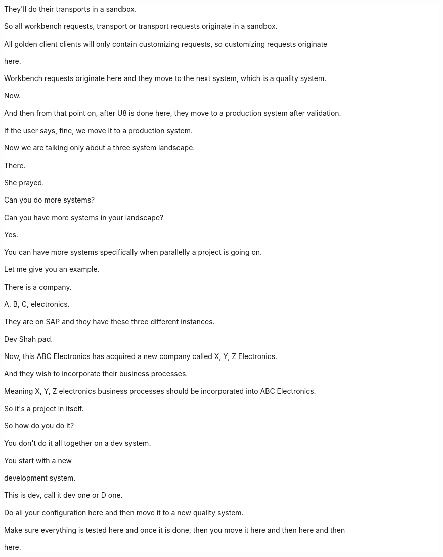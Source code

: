 They'll do their transports in a sandbox.

So all workbench requests, transport or transport requests originate in a sandbox.

All golden client clients will only contain customizing requests, so customizing requests originate

here.

Workbench requests originate here and they move to the next system, which is a quality system.

Now.

And then from that point on, after U8 is done here, they move to a production system after validation.

If the user says, fine, we move it to a production system.

Now we are talking only about a three system landscape.

There.

She prayed.

Can you do more systems?

Can you have more systems in your landscape?

Yes.

You can have more systems specifically when parallelly a project is going on.

Let me give you an example.

There is a company.

A, B, C, electronics.

They are on SAP and they have these three different instances.

Dev Shah pad.

Now, this ABC Electronics has acquired a new company called X, Y, Z Electronics.

And they wish to incorporate their business processes.

Meaning X, Y, Z electronics business processes should be incorporated into ABC Electronics.

So it's a project in itself.

So how do you do it?

You don't do it all together on a dev system.

You start with a new

development system.

This is dev, call it dev one or D one.

Do all your configuration here and then move it to a new quality system.

Make sure everything is tested here and once it is done, then you move it here and then here and then

here.
